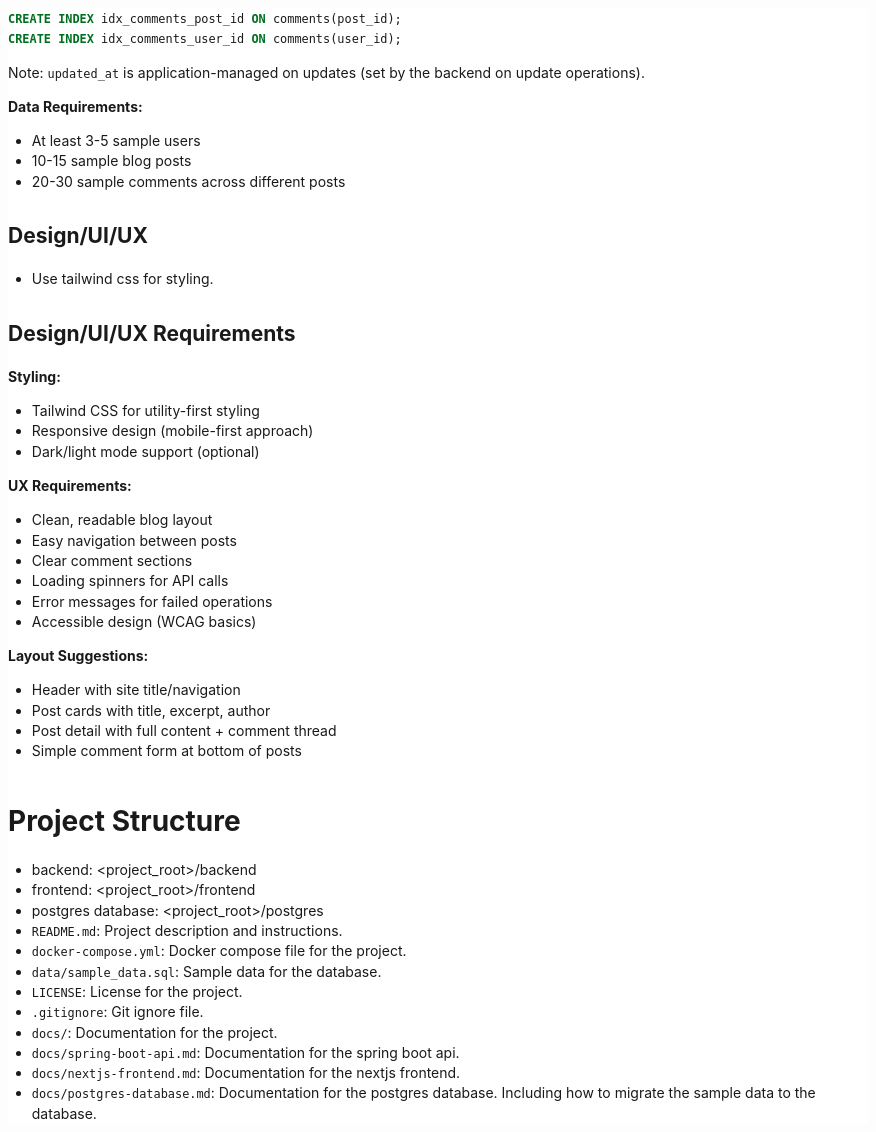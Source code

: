 ```sql
CREATE INDEX idx_comments_post_id ON comments(post_id);
CREATE INDEX idx_comments_user_id ON comments(user_id);

```


Note: `updated_at` is application-managed on updates (set by the backend on update operations).

**Data Requirements:**
- At least 3-5 sample users
- 10-15 sample blog posts 
- 20-30 sample comments across different posts

## Design/UI/UX 

- Use tailwind css for styling.

## Design/UI/UX Requirements

**Styling:**
- Tailwind CSS for utility-first styling
- Responsive design (mobile-first approach)
- Dark/light mode support (optional)

**UX Requirements:**
- Clean, readable blog layout
- Easy navigation between posts
- Clear comment sections
- Loading spinners for API calls
- Error messages for failed operations
- Accessible design (WCAG basics)

**Layout Suggestions:**
- Header with site title/navigation
- Post cards with title, excerpt, author
- Post detail with full content + comment thread
- Simple comment form at bottom of posts


# Project Structure

- backend: <project_root>/backend
- frontend: <project_root>/frontend
- postgres database: <project_root>/postgres
- `README.md`: Project description and instructions.
- `docker-compose.yml`: Docker compose file for the project.
- `data/sample_data.sql`: Sample data for the database.
- `LICENSE`: License for the project.
- `.gitignore`: Git ignore file. 
- `docs/`: Documentation for the project.
- `docs/spring-boot-api.md`: Documentation for the spring boot api.
- `docs/nextjs-frontend.md`: Documentation for the nextjs frontend.
- `docs/postgres-database.md`: Documentation for the postgres database. Including how to migrate the sample data to the database.
